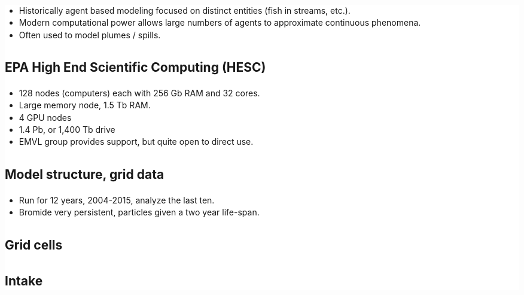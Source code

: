 - Historically agent based modeling focused on distinct
  entities (fish in streams, etc.).
- Modern computational power allows large numbers of
  agents to approximate continuous phenomena.
- Often used to model plumes / spills.


## EPA High End Scientific Computing (HESC)

 - 128 nodes (computers) each with 256 Gb RAM and
   32 cores.
 - Large memory node, 1.5 Tb RAM.
 - 4 GPU nodes
 - 1.4 Pb, or 1,400 Tb drive
 - EMVL group provides support, but quite open to
   direct use.

## Model structure, grid data 

 - Run for 12 years, 2004-2015, analyze the last
   ten.
 - Bromide very persistent, particles given a two year
   life-span.

## Grid cells 

<video height="600" controls data-autoplay>
    <source data-src="./vid/noaacells.mp4"
    type="video/mp4" />
</video>

## Intake

 